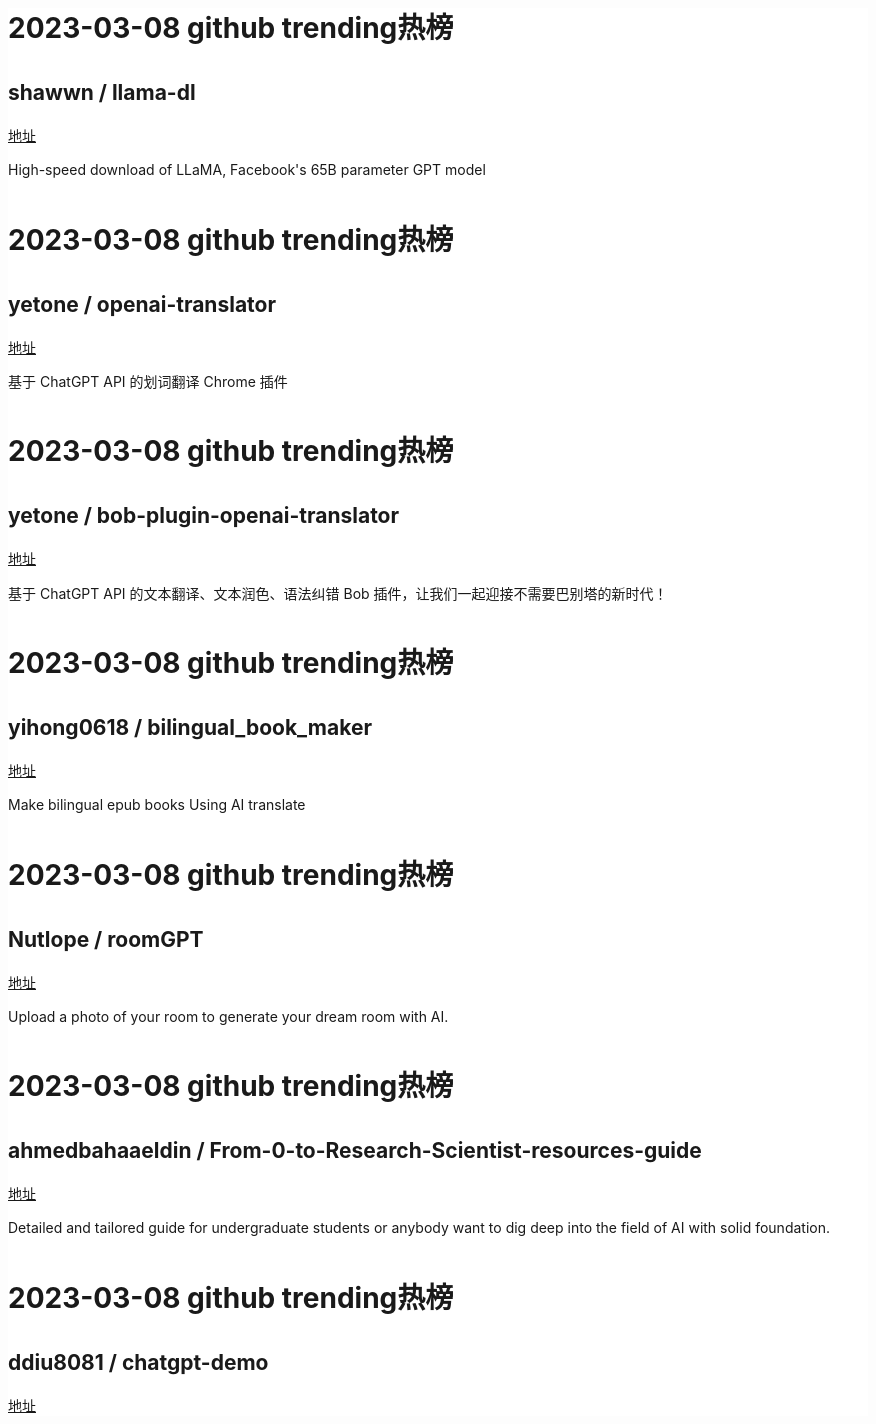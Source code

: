 # 2023-03-08 github trending热榜
## shawwn / llama-dl
[地址](/shawwn/llama-dl)

High-speed download of LLaMA, Facebook's 65B parameter GPT model
# 2023-03-08 github trending热榜
## yetone / openai-translator
[地址](/yetone/openai-translator)

基于 ChatGPT API 的划词翻译 Chrome 插件
# 2023-03-08 github trending热榜
## yetone / bob-plugin-openai-translator
[地址](/yetone/bob-plugin-openai-translator)

基于 ChatGPT API 的文本翻译、文本润色、语法纠错 Bob 插件，让我们一起迎接不需要巴别塔的新时代！
# 2023-03-08 github trending热榜
## yihong0618 / bilingual_book_maker
[地址](/yihong0618/bilingual_book_maker)

Make bilingual epub books Using AI translate
# 2023-03-08 github trending热榜
## Nutlope / roomGPT
[地址](/Nutlope/roomGPT)

Upload a photo of your room to generate your dream room with AI.
# 2023-03-08 github trending热榜
## ahmedbahaaeldin / From-0-to-Research-Scientist-resources-guide
[地址](/ahmedbahaaeldin/From-0-to-Research-Scientist-resources-guide)

Detailed and tailored guide for undergraduate students or anybody want to dig deep into the field of AI with solid foundation.
# 2023-03-08 github trending热榜
## ddiu8081 / chatgpt-demo
[地址](/ddiu8081/chatgpt-demo)
